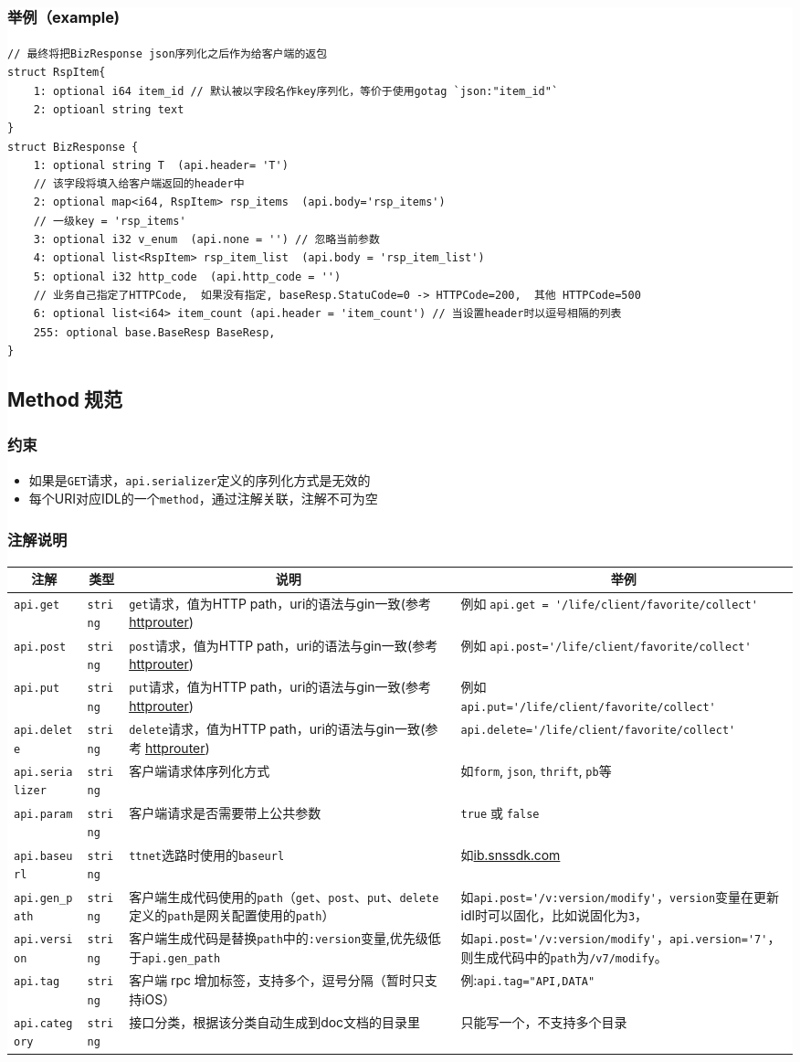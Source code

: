 ### 举例（example)

```thrift
// 最终将把BizResponse json序列化之后作为给客户端的返包
struct RspItem{
    1: optional i64 item_id // 默认被以字段名作key序列化，等价于使用gotag `json:"item_id"`
    2: optioanl string text
}
struct BizResponse {
    1: optional string T  (api.header= 'T') 
    // 该字段将填入给客户端返回的header中
    2: optional map<i64, RspItem> rsp_items  (api.body='rsp_items')
    // 一级key = 'rsp_items'
    3: optional i32 v_enum  (api.none = '') // 忽略当前参数
    4: optional list<RspItem> rsp_item_list  (api.body = 'rsp_item_list')
    5: optional i32 http_code  (api.http_code = '') 
    // 业务自己指定了HTTPCode,  如果没有指定, baseResp.StatuCode=0 -> HTTPCode=200,  其他 HTTPCode=500      
    6: optional list<i64> item_count (api.header = 'item_count') // 当设置header时以逗号相隔的列表
    255: optional base.BaseResp BaseResp,
}
```

## Method 规范 

### 约束

- 如果是`GET`请求，`api.serializer`定义的序列化方式是无效的
- 每个URI对应IDL的一个`method`，通过注解关联，注解不可为空

### 注解说明 

| 注解 | 类型 | 说明 | 举例 |
| --- | ---- | --- | --- |
| `api.get` | `string` | `get`请求，值为HTTP path，uri的语法与gin一致(参考 [httprouter](https://github.com/julienschmidt/httprouter)) | 例如  `api.get = '/life/client/favorite/collect'`
| `api.post` | `string` | `post`请求，值为HTTP path，uri的语法与gin一致(参考 [httprouter](https://github.com/julienschmidt/httprouter)) | 例如 `api.post='/life/client/favorite/collect'`
| `api.put` | `string` | `put`请求，值为HTTP path，uri的语法与gin一致(参考 [httprouter](https://github.com/julienschmidt/httprouter)) | 例如 <br>`api.put='/life/client/favorite/collect'` |
| `api.delete` | `string` | `delete`请求，值为HTTP path，uri的语法与gin一致(参考 [httprouter](https://github.com/julienschmidt/httprouter)) | `api.delete='/life/client/favorite/collect'` |
| `api.serializer` | `string` | 客户端请求体序列化方式 | 如`form`, `json`, `thrift`, `pb`等 |
| `api.param` | `string` | 客户端请求是否需要带上公共参数 | `true` 或 `false` |
| `api.baseurl` | `string` | `ttnet`选路时使用的`baseurl` | 如[ib.snssdk.com](http://ib.snssdk.com/) |
| `api.gen_path` | `string` | 客户端生成代码使用的`path`（`get`、`post`、`put`、`delete`定义的`path`是网关配置使用的`path`）| 如`api.post='/v:version/modify'`，`version`变量在更新idl时可以固化，比如说固化为`3`， |
| `api.version` | `string` | 客户端生成代码是替换`path`中的`:version`变量,优先级低于`api.gen_path` | 如`api.post='/v:version/modify'`，`api.version='7'`，则生成代码中的`path`为`/v7/modify`。|
| `api.tag` | `string` | 客户端 rpc 增加标签，支持多个，逗号分隔（暂时只支持iOS）| 例:`api.tag="API,DATA"` |
| `api.category` | `string` | 接口分类，根据该分类自动生成到doc文档的目录里 | 只能写一个，不支持多个目录|
